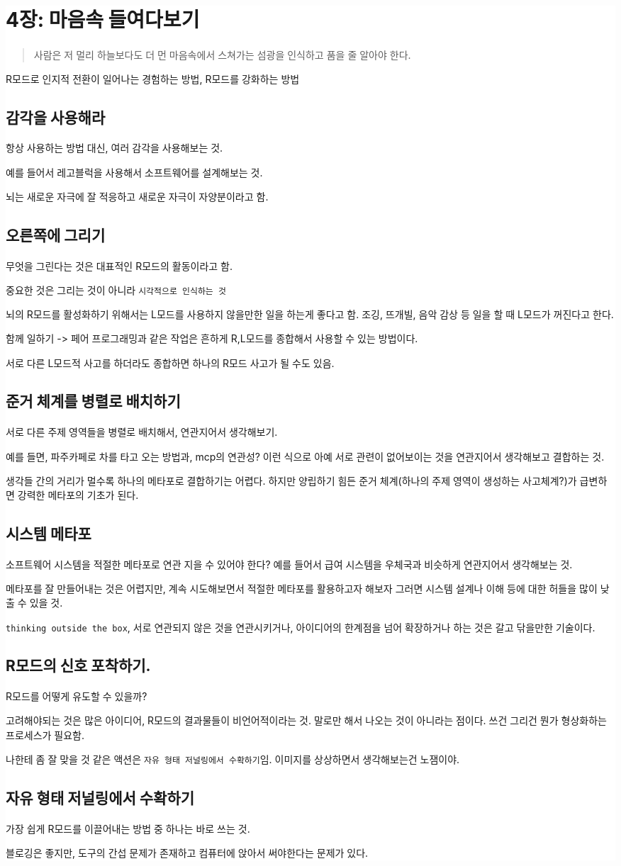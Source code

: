 # 4장: 마음속 들여다보기

> 사람은 저 멀리 하늘보다도 더 먼 마음속에서 스쳐가는 섬광을 인식하고 품을 줄 알아야 한다.

R모드로 인지적 전환이 일어나는 경험하는 방법, R모드를 강화하는 방법

## 감각을 사용해라

항상 사용하는 방법 대신, 여러 감각을 사용해보는 것.

예를 들어서 레고블럭을 사용해서 소프트웨어를 설계해보는 것.

뇌는 새로운 자극에 잘 적응하고 새로운 자극이 자양분이라고 함.

## 오른쪽에 그리기

무엇을 그린다는 것은 대표적인 R모드의 활동이라고 함.

중요한 것은 그리는 것이 아니라 `시각적으로 인식하는 것`

뇌의 R모드를 활성화하기 위해서는 L모드를 사용하지 않을만한 일을 하는게 좋다고 함. 조깅, 뜨개빌, 음악 감상 등 일을 할 때 L모드가 꺼진다고 한다.

함께 일하기 -> 페어 프로그래밍과 같은 작업은 흔하게 R,L모드를 종합해서 사용할 수 있는 방법이다.

서로 다른 L모드적 사고를 하더라도 종합하면 하나의 R모드 사고가 될 수도 있음.

## 준거 체계를 병렬로 배치하기

서로 다른 주제 영역들을 병렬로 배치해서, 연관지어서 생각해보기.

예를 들면, 파주카페로 차를 타고 오는 방법과, mcp의 연관성? 이런 식으로 아예 서로 관련이 없어보이는 것을 연관지어서 생각해보고 결합하는 것.

생각들 간의 거리가 멀수록 하나의 메타포로 결합하기는 어렵다. 하지만 양립하기 힘든 준거 체계(하나의 주제 영역이 생성하는 사고체계?)가 급변하면 강력한 메타포의 기초가 된다.

## 시스템 메타포

소프트웨어 시스템을 적절한 메타포로 연관 지을 수 있어야 한다? 예를 들어서 급여 시스템을 우체국과 비슷하게 연관지어서 생각해보는 것.

메타포를 잘 만들어내는 것은 어렵지만, 계속 시도해보면서 적절한 메타포를 활용하고자 해보자 그러면 시스템 설계나 이해 등에 대한 허들을 많이 낮출 수 있을 것.

`thinking outside the box`, 서로 연관되지 않은 것을 연관시키거나, 아이디어의 한계점을 넘어 확장하거나 하는 것은 갈고 닦을만한 기술이다.

## R모드의 신호 포착하기.

R모드를 어떻게 유도할 수 있을까?

고려해야되는 것은 많은 아이디어, R모드의 결과물들이 비언어적이라는 것. 말로만 해서 나오는 것이 아니라는 점이다. 쓰건 그리건 뭔가 형상화하는 프로세스가 필요함.

나한테 좀 잘 맞을 것 같은 액션은 `자유 형태 저널링에서 수확하기`임. 이미지를 상상하면서 생각해보는건 노잼이야.

## 자유 형태 저널링에서 수확하기

가장 쉽게 R모드를 이끌어내는 방법 중 하나는 바로 쓰는 것.

블로깅은 좋지만, 도구의 간섭 문제가 존재하고 컴퓨터에 앉아서 써야한다는 문제가 있다.
